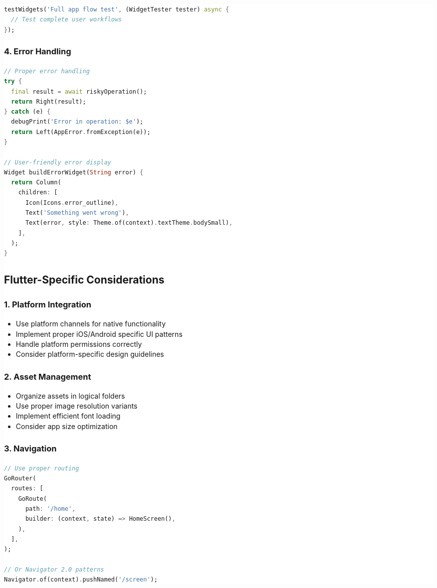 ```dart
testWidgets('Full app flow test', (WidgetTester tester) async {
  // Test complete user workflows
});
```

### 4. Error Handling
```dart
// Proper error handling
try {
  final result = await riskyOperation();
  return Right(result);
} catch (e) {
  debugPrint('Error in operation: $e');
  return Left(AppError.fromException(e));
}

// User-friendly error display
Widget buildErrorWidget(String error) {
  return Column(
    children: [
      Icon(Icons.error_outline),
      Text('Something went wrong'),
      Text(error, style: Theme.of(context).textTheme.bodySmall),
    ],
  );
}
```

## Flutter-Specific Considerations

### 1. Platform Integration
- Use platform channels for native functionality
- Implement proper iOS/Android specific UI patterns
- Handle platform permissions correctly
- Consider platform-specific design guidelines

### 2. Asset Management
- Organize assets in logical folders
- Use proper image resolution variants
- Implement efficient font loading
- Consider app size optimization

### 3. Navigation
```dart
// Use proper routing
GoRouter(
  routes: [
    GoRoute(
      path: '/home',
      builder: (context, state) => HomeScreen(),
    ),
  ],
);

// Or Navigator 2.0 patterns
Navigator.of(context).pushNamed('/screen');
```
